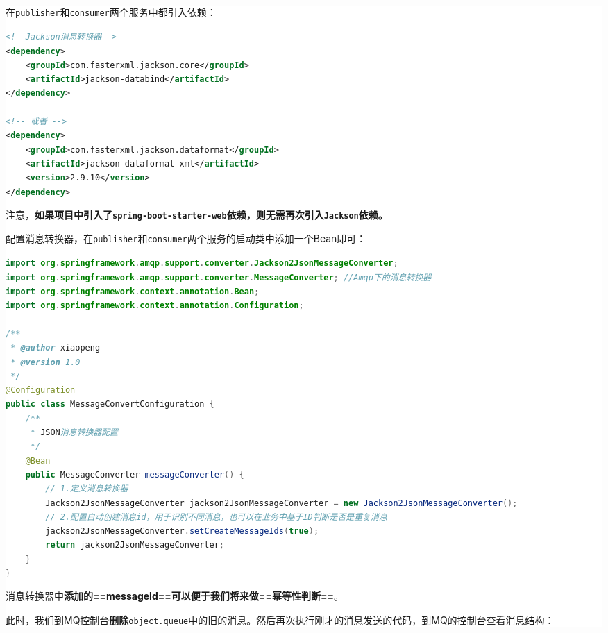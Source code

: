 在`publisher`和`consumer`两个服务中都引入依赖：

```XML
<!--Jackson消息转换器-->
<dependency>
    <groupId>com.fasterxml.jackson.core</groupId>
    <artifactId>jackson-databind</artifactId>
</dependency>

<!-- 或者 -->
<dependency>
    <groupId>com.fasterxml.jackson.dataformat</groupId>
    <artifactId>jackson-dataformat-xml</artifactId>
    <version>2.9.10</version>
</dependency>
```

注意，**如果项目中引入了`spring-boot-starter-web`依赖，则无需再次引入`Jackson`依赖。**

配置消息转换器，在`publisher`和`consumer`两个服务的启动类中添加一个Bean即可：

```Java
import org.springframework.amqp.support.converter.Jackson2JsonMessageConverter;
import org.springframework.amqp.support.converter.MessageConverter; //Amqp下的消息转换器
import org.springframework.context.annotation.Bean;
import org.springframework.context.annotation.Configuration;

/**
 * @author xiaopeng
 * @version 1.0
 */
@Configuration
public class MessageConvertConfiguration {
    /**
     * JSON消息转换器配置
     */
    @Bean
    public MessageConverter messageConverter() {
        // 1.定义消息转换器
        Jackson2JsonMessageConverter jackson2JsonMessageConverter = new Jackson2JsonMessageConverter();
        // 2.配置自动创建消息id，用于识别不同消息，也可以在业务中基于ID判断是否是重复消息
        jackson2JsonMessageConverter.setCreateMessageIds(true);
        return jackson2JsonMessageConverter;
    }
}
```

消息转换器中**添加的==messageId==可以便于我们将来做==幂等性判断==**。

此时，我们到MQ控制台**删除**`object.queue`中的旧的消息。然后再次执行刚才的消息发送的代码，到MQ的控制台查看消息结构：
